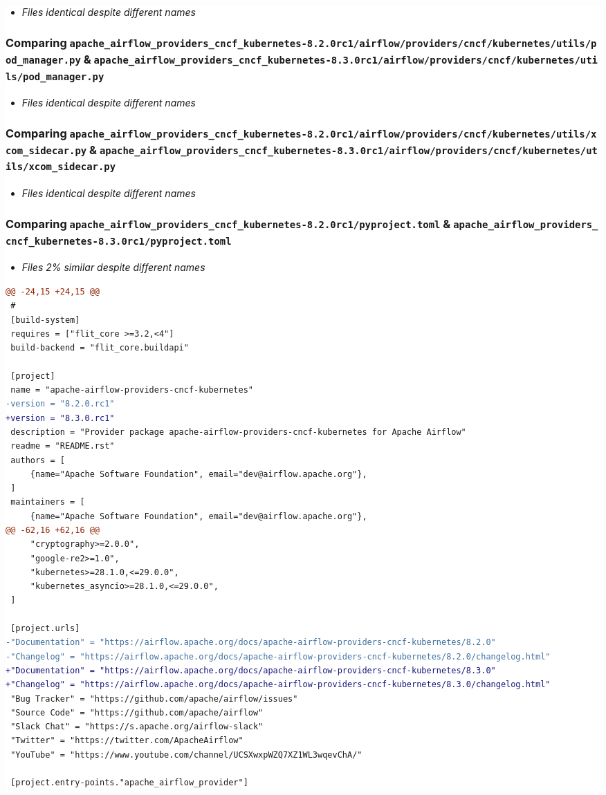  * *Files identical despite different names*

### Comparing `apache_airflow_providers_cncf_kubernetes-8.2.0rc1/airflow/providers/cncf/kubernetes/utils/pod_manager.py` & `apache_airflow_providers_cncf_kubernetes-8.3.0rc1/airflow/providers/cncf/kubernetes/utils/pod_manager.py`

 * *Files identical despite different names*

### Comparing `apache_airflow_providers_cncf_kubernetes-8.2.0rc1/airflow/providers/cncf/kubernetes/utils/xcom_sidecar.py` & `apache_airflow_providers_cncf_kubernetes-8.3.0rc1/airflow/providers/cncf/kubernetes/utils/xcom_sidecar.py`

 * *Files identical despite different names*

### Comparing `apache_airflow_providers_cncf_kubernetes-8.2.0rc1/pyproject.toml` & `apache_airflow_providers_cncf_kubernetes-8.3.0rc1/pyproject.toml`

 * *Files 2% similar despite different names*

```diff
@@ -24,15 +24,15 @@
 #
 [build-system]
 requires = ["flit_core >=3.2,<4"]
 build-backend = "flit_core.buildapi"
 
 [project]
 name = "apache-airflow-providers-cncf-kubernetes"
-version = "8.2.0.rc1"
+version = "8.3.0.rc1"
 description = "Provider package apache-airflow-providers-cncf-kubernetes for Apache Airflow"
 readme = "README.rst"
 authors = [
     {name="Apache Software Foundation", email="dev@airflow.apache.org"},
 ]
 maintainers = [
     {name="Apache Software Foundation", email="dev@airflow.apache.org"},
@@ -62,16 +62,16 @@
     "cryptography>=2.0.0",
     "google-re2>=1.0",
     "kubernetes>=28.1.0,<=29.0.0",
     "kubernetes_asyncio>=28.1.0,<=29.0.0",
 ]
 
 [project.urls]
-"Documentation" = "https://airflow.apache.org/docs/apache-airflow-providers-cncf-kubernetes/8.2.0"
-"Changelog" = "https://airflow.apache.org/docs/apache-airflow-providers-cncf-kubernetes/8.2.0/changelog.html"
+"Documentation" = "https://airflow.apache.org/docs/apache-airflow-providers-cncf-kubernetes/8.3.0"
+"Changelog" = "https://airflow.apache.org/docs/apache-airflow-providers-cncf-kubernetes/8.3.0/changelog.html"
 "Bug Tracker" = "https://github.com/apache/airflow/issues"
 "Source Code" = "https://github.com/apache/airflow"
 "Slack Chat" = "https://s.apache.org/airflow-slack"
 "Twitter" = "https://twitter.com/ApacheAirflow"
 "YouTube" = "https://www.youtube.com/channel/UCSXwxpWZQ7XZ1WL3wqevChA/"
 
 [project.entry-points."apache_airflow_provider"]
```
